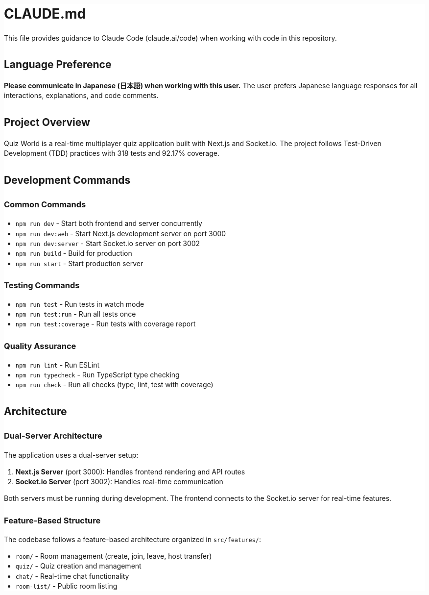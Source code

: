# CLAUDE.md

This file provides guidance to Claude Code (claude.ai/code) when working with code in this repository.

## Language Preference

**Please communicate in Japanese (日本語) when working with this user.** The user prefers Japanese language responses for all interactions, explanations, and code comments.

## Project Overview

Quiz World is a real-time multiplayer quiz application built with Next.js and Socket.io. The project follows Test-Driven Development (TDD) practices with 318 tests and 92.17% coverage.

## Development Commands

### Common Commands
- `npm run dev` - Start both frontend and server concurrently
- `npm run dev:web` - Start Next.js development server on port 3000
- `npm run dev:server` - Start Socket.io server on port 3002
- `npm run build` - Build for production
- `npm run start` - Start production server

### Testing Commands
- `npm run test` - Run tests in watch mode
- `npm run test:run` - Run all tests once
- `npm run test:coverage` - Run tests with coverage report

### Quality Assurance
- `npm run lint` - Run ESLint
- `npm run typecheck` - Run TypeScript type checking
- `npm run check` - Run all checks (type, lint, test with coverage)

## Architecture

### Dual-Server Architecture
The application uses a dual-server setup:
1. **Next.js Server** (port 3000): Handles frontend rendering and API routes
2. **Socket.io Server** (port 3002): Handles real-time communication

Both servers must be running during development. The frontend connects to the Socket.io server for real-time features.

### Feature-Based Structure
The codebase follows a feature-based architecture organized in `src/features/`:
- `room/` - Room management (create, join, leave, host transfer)
- `quiz/` - Quiz creation and management
- `chat/` - Real-time chat functionality
- `room-list/` - Public room listing
